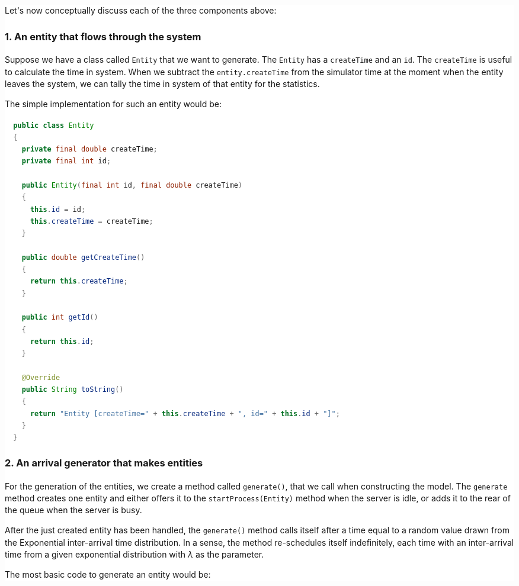Let's now conceptually discuss each of the three components above:


### 1. An entity that flows through the system
Suppose we have a class called `Entity` that we want to generate. The `Entity` has a `createTime` and an `id`. The `createTime` is useful to calculate the time in system. When we subtract the `entity.createTime` from the simulator time at the moment when the entity leaves the system, we can tally the time in system of that entity for the statistics. 

The simple implementation for such an entity would be:

```java
  public class Entity
  {
    private final double createTime;
    private final int id;

    public Entity(final int id, final double createTime)
    {
      this.id = id;
      this.createTime = createTime;
    }

    public double getCreateTime() 
    {
      return this.createTime;
    }

    public int getId()
    {
      return this.id;
    }

    @Override
    public String toString()
    {
      return "Entity [createTime=" + this.createTime + ", id=" + this.id + "]";
    }
  }
```


### 2. An arrival generator that makes entities
For the generation of the entities, we create a method called `generate()`, that we call when constructing the model. The `generate` method creates one entity and either offers it to the `startProcess(Entity)` method when the server is idle, or adds it to the rear of the queue when the server is busy. 

After the just created entity has been handled, the `generate()` method calls itself after a time equal to a random value drawn from the Exponential inter-arrival time distribution. In a sense, the method re-schedules itself indefinitely, each time with an inter-arrival time from a given exponential distribution with $\lambda$ as the parameter.

The most basic code to generate an entity would be:
